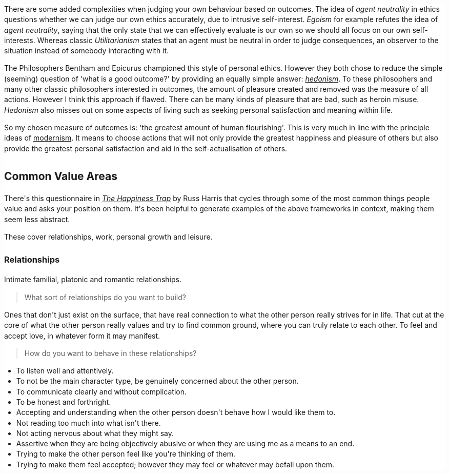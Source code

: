 There are some added complexities when judging your own behaviour based on
outcomes. The idea of _agent neutrality_ in ethics questions whether we can
judge our own ethics accurately, due to intrusive self-interest. _Egoism_ for
example refutes the idea of _agent neutrality_, saying that the only state that
we can effectively evaluate is our own so we should all focus on our own
self-interests. Whereas classic _Utilitarianism_ states that an agent must be
neutral in order to judge consequences, an observer to the situation instead of
somebody interacting with it.

The Philosophers Bentham and Epicurus championed this style of personal ethics.
However they both chose to reduce the simple (seeming) question of 'what is
a good outcome?' by providing an equally simple answer: _[hedonism][]_. To
these philosophers and many other classic philosophers interested in outcomes,
the amount of pleasure created and removed was the measure of all actions.
However I think this approach if flawed. There can be many kinds of pleasure
that are bad, such as heroin misuse. _Hedonism_ also misses out on some aspects
of living such as seeking personal satisfaction and meaning within life.

So my chosen measure of outcomes is: 'the greatest amount of human
flourishing'. This is very much in line with the principle ideas of
[modernism][]. It means to choose actions that will not only provide the
greatest happiness and pleasure of others but also provide the greatest
personal satisfaction and aid in the self-actualisation of others.

[State consequentialism]: https://en.wikipedia.org/wiki/State_consequentialism
[Utilitarianism]: https://en.wikipedia.org/wiki/Utilitarianism
[Moral Egoism]: https://en.wikipedia.org/wiki/Ethical_egoism
[Situational ethics]: https://en.wikipedia.org/wiki/Situational_ethics
[intellectualism]: https://en.wikipedia.org/wiki/Intellectualism
[Welfarism]: https://en.wikipedia.org/wiki/Welfarism
[Preference utilitarianism]: https://en.wikipedia.org/wiki/Preference_utilitarianism
[role ethics]: https://en.wikipedia.org/wiki/Role_ethics
[hedonism]: https://en.wikipedia.org/wiki/Hedonism
[modernism]: https://en.wikipedia.org/wiki/Modernism

## Common Value Areas

There's this questionnaire in _[The Happiness Trap][]_ by Russ Harris that
cycles through some of the most common things people value and asks your
position on them. It's been helpful to generate examples of the above
frameworks in context, making them seem less abstract.

These cover relationships, work, personal growth and leisure.

[The Happiness Trap]: https://www.goodreads.com/book/show/3250347-the-happiness-trap

### Relationships

Intimate familial, platonic and romantic relationships.

> What sort of relationships do you want to build?

Ones that don't just exist on the surface, that have real connection to what
the other person really strives for in life. That cut at the core of what the
other person really values and try to find common ground, where you can truly
relate to each other. To feel and accept love, in whatever form it may
manifest.

> How do you want to behave in these relationships?

* To listen well and attentively.
* To not be the main character type, be genuinely concerned about the other
  person.
* To communicate clearly and without complication.
* To be honest and forthright.
* Accepting and understanding when the other person doesn't behave how I would
  like them to.
* Not reading too much into what isn't there.
* Not acting nervous about what they might say.
* Assertive when they are being objectively abusive or when they are using me
  as a means to an end.
* Trying to make the other person feel like you're thinking of them.
* Trying to make them feel accepted; however they may feel or whatever may
  befall upon them.


[values]: https://en.wikipedia.org/wiki/Value_(ethics)
[normative ethics]: https://en.wikipedia.org/wiki/Normative_Ethics
[personal virtues]: http://www.thirteenvirtues.com/
[Sisyphean]: https://en.wikipedia.org/wiki/Sisyphus
[^friends]: These virtues are defined here in my words but most were inspired
[categorical imperative]: https://en.wikipedia.org/wiki/Categorical_imperative
[Immanual Kant]: https://en.wikipedia.org/wiki/Immanuel_Kant